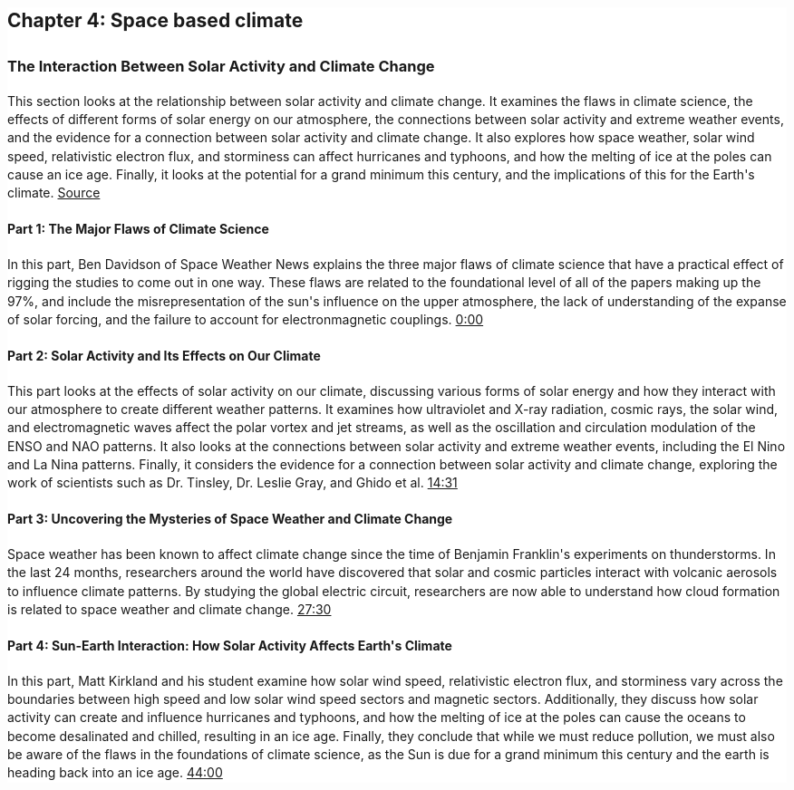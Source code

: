 






## Chapter 4: Space based climate

### The Interaction Between Solar Activity and Climate Change
This section looks at the relationship between solar activity and climate change. It examines the flaws in climate science, the effects of different forms of solar energy on our atmosphere, the connections between solar activity and extreme weather events, and the evidence for a connection between solar activity and climate change. It also explores how space weather, solar wind speed, relativistic electron flux, and storminess can affect hurricanes and typhoons, and how the melting of ice at the poles can cause an ice age. Finally, it looks at the potential for a grand minimum this century, and the implications of this for the Earth's climate.
[Source](https://www.youtube.com/watch?v=rEWoPzaDmOA)

#### Part 1: The Major Flaws of Climate Science
In this part, Ben Davidson of Space Weather News explains the three major flaws of climate science that have a practical effect of rigging the studies to come out in one way. These flaws are related to the foundational level of all of the papers making up the 97%, and include the misrepresentation of the sun's influence on the upper atmosphere, the lack of understanding of the expanse of solar forcing, and the failure to account for electronmagnetic couplings.
[0:00](https://www.youtube.com/watch?v=rEWoPzaDmOA)

#### Part 2: Solar Activity and Its Effects on Our Climate
This part looks at the effects of solar activity on our climate, discussing various forms of solar energy and how they interact with our atmosphere to create different weather patterns. It examines how ultraviolet and X-ray radiation, cosmic rays, the solar wind, and electromagnetic waves affect the polar vortex and jet streams, as well as the oscillation and circulation modulation of the ENSO and NAO patterns. It also looks at the connections between solar activity and extreme weather events, including the El Nino and La Nina patterns. Finally, it considers the evidence for a connection between solar activity and climate change, exploring the work of scientists such as Dr. Tinsley, Dr. Leslie Gray, and Ghido et al.
[14:31](https://youtu.be/rEWoPzaDmOA?t=871)

#### Part 3: Uncovering the Mysteries of Space Weather and Climate Change
Space weather has been known to affect climate change since the time of Benjamin Franklin's experiments on thunderstorms. In the last 24 months, researchers around the world have discovered that solar and cosmic particles interact with volcanic aerosols to influence climate patterns. By studying the global electric circuit, researchers are now able to understand how cloud formation is related to space weather and climate change.
[27:30](https://youtu.be/rEWoPzaDmOA?t=1649)

#### Part 4: Sun-Earth Interaction: How Solar Activity Affects Earth's Climate
In this part, Matt Kirkland and his student examine how solar wind speed, relativistic electron flux, and storminess vary across the boundaries between high speed and low solar wind speed sectors and magnetic sectors. Additionally, they discuss how solar activity can create and influence hurricanes and typhoons, and how the melting of ice at the poles can cause the oceans to become desalinated and chilled, resulting in an ice age. Finally, they conclude that while we must reduce pollution, we must also be aware of the flaws in the foundations of climate science, as the Sun is due for a grand minimum this century and the earth is heading back into an ice age.
[44:00](https://youtu.be/rEWoPzaDmOA?t=2639)

